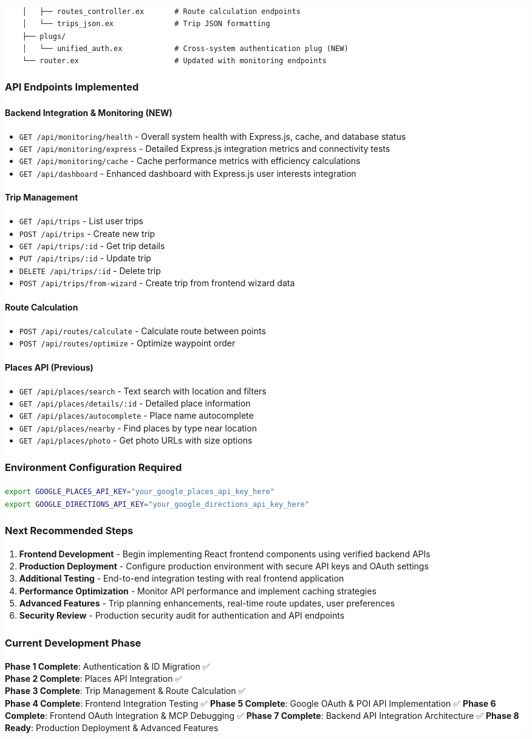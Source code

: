 ```
    │   ├── routes_controller.ex       # Route calculation endpoints
    │   └── trips_json.ex              # Trip JSON formatting
    ├── plugs/
    │   └── unified_auth.ex            # Cross-system authentication plug (NEW)
    └── router.ex                      # Updated with monitoring endpoints
```

### API Endpoints Implemented
#### Backend Integration & Monitoring (NEW)
- `GET /api/monitoring/health` - Overall system health with Express.js, cache, and database status
- `GET /api/monitoring/express` - Detailed Express.js integration metrics and connectivity tests
- `GET /api/monitoring/cache` - Cache performance metrics with efficiency calculations
- `GET /api/dashboard` - Enhanced dashboard with Express.js user interests integration

#### Trip Management
- `GET /api/trips` - List user trips
- `POST /api/trips` - Create new trip
- `GET /api/trips/:id` - Get trip details
- `PUT /api/trips/:id` - Update trip
- `DELETE /api/trips/:id` - Delete trip
- `POST /api/trips/from-wizard` - Create trip from frontend wizard data

#### Route Calculation
- `POST /api/routes/calculate` - Calculate route between points
- `POST /api/routes/optimize` - Optimize waypoint order

#### Places API (Previous)
- `GET /api/places/search` - Text search with location and filters
- `GET /api/places/details/:id` - Detailed place information
- `GET /api/places/autocomplete` - Place name autocomplete
- `GET /api/places/nearby` - Find places by type near location  
- `GET /api/places/photo` - Get photo URLs with size options

### Environment Configuration Required
```bash
export GOOGLE_PLACES_API_KEY="your_google_places_api_key_here"
export GOOGLE_DIRECTIONS_API_KEY="your_google_directions_api_key_here"
```

### Next Recommended Steps
1. **Frontend Development** - Begin implementing React frontend components using verified backend APIs
2. **Production Deployment** - Configure production environment with secure API keys and OAuth settings
3. **Additional Testing** - End-to-end integration testing with real frontend application
4. **Performance Optimization** - Monitor API performance and implement caching strategies
5. **Advanced Features** - Trip planning enhancements, real-time route updates, user preferences
6. **Security Review** - Production security audit for authentication and API endpoints

### Current Development Phase
**Phase 1 Complete**: Authentication & ID Migration ✅  
**Phase 2 Complete**: Places API Integration ✅  
**Phase 3 Complete**: Trip Management & Route Calculation ✅  
**Phase 4 Complete**: Frontend Integration Testing ✅
**Phase 5 Complete**: Google OAuth & POI API Implementation ✅
**Phase 6 Complete**: Frontend OAuth Integration & MCP Debugging ✅
**Phase 7 Complete**: Backend API Integration Architecture ✅
**Phase 8 Ready**: Production Deployment & Advanced Features
